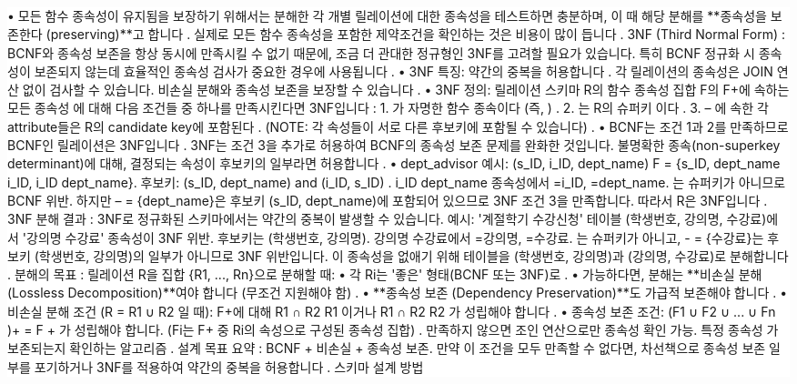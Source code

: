 •
모든 함수 종속성이 유지됨을 보장하기 위해서는 분해한 각 개별 릴레이션에 대한 종속성을 테스트하면 충분하며, 이 때 해당 분해를 **종속성을 보존한다 (preserving)**고 합니다
. 실제로 모든 함수 종속성을 포함한 제약조건을 확인하는 것은 비용이 많이 듭니다
.
3NF (Third Normal Form)
: BCNF와 종속성 보존을 항상 동시에 만족시킬 수 없기 때문에, 조금 더 관대한 정규형인 3NF를 고려할 필요가 있습니다. 특히 BCNF 정규화 시 종속성이 보존되지 않는데 효율적인 종속성 검사가 중요한 경우에 사용됩니다
.
•
3NF 특징: 약간의 중복을 허용합니다
. 각 릴레이션의 종속성은 JOIN 연산 없이 검사할 수 있습니다. 비손실 분해와 종속성 보존을 보장할 수 있습니다
.
•
3NF 정의: 릴레이션 스키마 R의 함수 종속성 집합 F의 F+에 속하는 모든 종속성    에 대해 다음 조건들 중 하나를 만족시킨다면 3NF입니다
:
1.
  가 자명한 함수 종속이다 (즉,   )
.
2.
는 R의 슈퍼키 이다
.
3.
–  에 속한 각 attribute들은 R의 candidate key에 포함된다
. (NOTE: 각 속성들이 서로 다른 후보키에 포함될 수 있습니다)
.
•
BCNF는 조건 1과 2를 만족하므로 BCNF인 릴레이션은 3NF입니다
. 3NF는 조건 3을 추가로 허용하여 BCNF의 종속성 보존 문제를 완화한 것입니다. 불명확한 종속(non-superkey determinant)에 대해, 결정되는 속성이 후보키의 일부라면 허용합니다
.
•
dept_advisor 예시: (s_ID, i_ID, dept_name) F = {s_ID, dept_name  i_ID, i_ID  dept_name}. 후보키: (s_ID, dept_name) and (i_ID, s_ID)
. i_ID  dept_name 종속성에서 =i_ID, =dept_name. 는 슈퍼키가 아니므로 BCNF 위반. 하지만  –  = {dept_name}은 후보키 (s_ID, dept_name)에 포함되어 있으므로 3NF 조건 3을 만족합니다. 따라서 R은 3NF입니다
.
3NF 분해 결과
: 3NF로 정규화된 스키마에서는 약간의 중복이 발생할 수 있습니다. 예시: '계절학기 수강신청' 테이블 (학생번호, 강의명, 수강료)에서 '강의명  수강료' 종속성이 3NF 위반. 후보키는 (학생번호, 강의명). 강의명  수강료에서 =강의명, =수강료. 는 슈퍼키가 아니고, - = {수강료}는 후보키 (학생번호, 강의명)의 일부가 아니므로 3NF 위반입니다. 이 종속성을 없애기 위해 테이블을 (학생번호, 강의명)과 (강의명, 수강료)로 분해합니다
.
분해의 목표
: 릴레이션 R을 집합 {R1, ..., Rn}으로 분해할 때:
•
각 Ri는 '좋은' 형태(BCNF 또는 3NF)로
.
•
가능하다면, 분해는 **비손실 분해 (Lossless Decomposition)**여야 합니다 (무조건 지원해야 함)
.
•
**종속성 보존 (Dependency Preservation)**도 가급적 보존해야 합니다
.
•
비손실 분해 조건 (R = R1 ∪ R2 일 때): F+에 대해 R1 ∩ R2  R1 이거나 R1 ∩ R2  R2 가 성립해야 합니다
.
•
종속성 보존 조건: (F1 ∪ F2 ∪ ... ∪ Fn )+ = F + 가 성립해야 합니다. (Fi는 F+ 중 Ri의 속성으로 구성된 종속성 집합)
. 만족하지 않으면 조인 연산으로만 종속성 확인 가능. 특정 종속성    가 보존되는지 확인하는 알고리즘
.
설계 목표 요약
: BCNF + 비손실 + 종속성 보존. 만약 이 조건을 모두 만족할 수 없다면, 차선책으로 종속성 보존 일부를 포기하거나 3NF를 적용하여 약간의 중복을 허용합니다
.
스키마 설계 방법